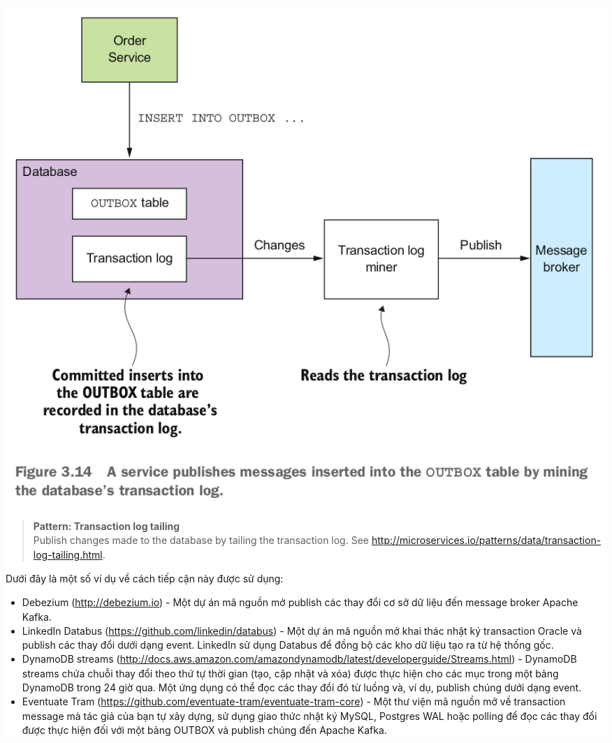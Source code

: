 ![A service publishes messages inserted into the OUTBOX table by mining the database’s transaction log.](image-51.png)

> **Pattern: Transaction log tailing**\
Publish changes made to the database by tailing the transaction log. See http://microservices.io/patterns/data/transaction-log-tailing.html.


Dưới đây là một số ví dụ về cách tiếp cận này được sử dụng:

- Debezium (http://debezium.io) - Một dự án mã nguồn mở publish các thay đổi cơ sở dữ liệu đến message broker Apache Kafka.
- LinkedIn Databus (https://github.com/linkedin/databus) - Một dự án mã nguồn mở khai thác nhật ký transaction Oracle và publish các thay đổi dưới dạng event. LinkedIn sử dụng Databus để đồng bộ các kho dữ liệu tạo ra từ hệ thống gốc.
- DynamoDB streams (http://docs.aws.amazon.com/amazondynamodb/latest/developerguide/Streams.html) - DynamoDB streams chứa chuỗi thay đổi theo thứ tự thời gian (tạo, cập nhật và xóa) được thực hiện cho các mục trong một bảng DynamoDB trong 24 giờ qua. Một ứng dụng có thể đọc các thay đổi đó từ luồng và, ví dụ, publish chúng dưới dạng event.
- Eventuate Tram (https://github.com/eventuate-tram/eventuate-tram-core) - Một thư viện mã nguồn mở về transaction message mà tác giả của bạn tự xây dựng, sử dụng giao thức nhật ký MySQL, Postgres WAL hoặc polling để đọc các thay đổi được thực hiện đối với một bảng OUTBOX và publish chúng đến Apache Kafka.
